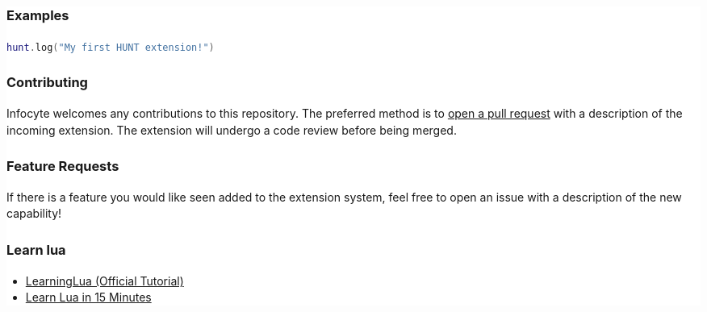 
### Examples

```lua
hunt.log("My first HUNT extension!")
```

### Contributing
Infocyte welcomes any contributions to this repository. The preferred method is
to
[open a pull request](https://help.github.com/en/articles/about-pull-requests)
with a description of the incoming extension. The extension will undergo a
code review before being merged.

### Feature Requests
If there is a feature you would like seen added to the extension system, feel
free to open an issue with a description of the new capability!

### Learn lua
- [LearningLua (Official Tutorial)](http://lua-users.org/wiki/LearningLua)
- [Learn Lua in 15 Minutes](http://tylerneylon.com/a/learn-lua/)
